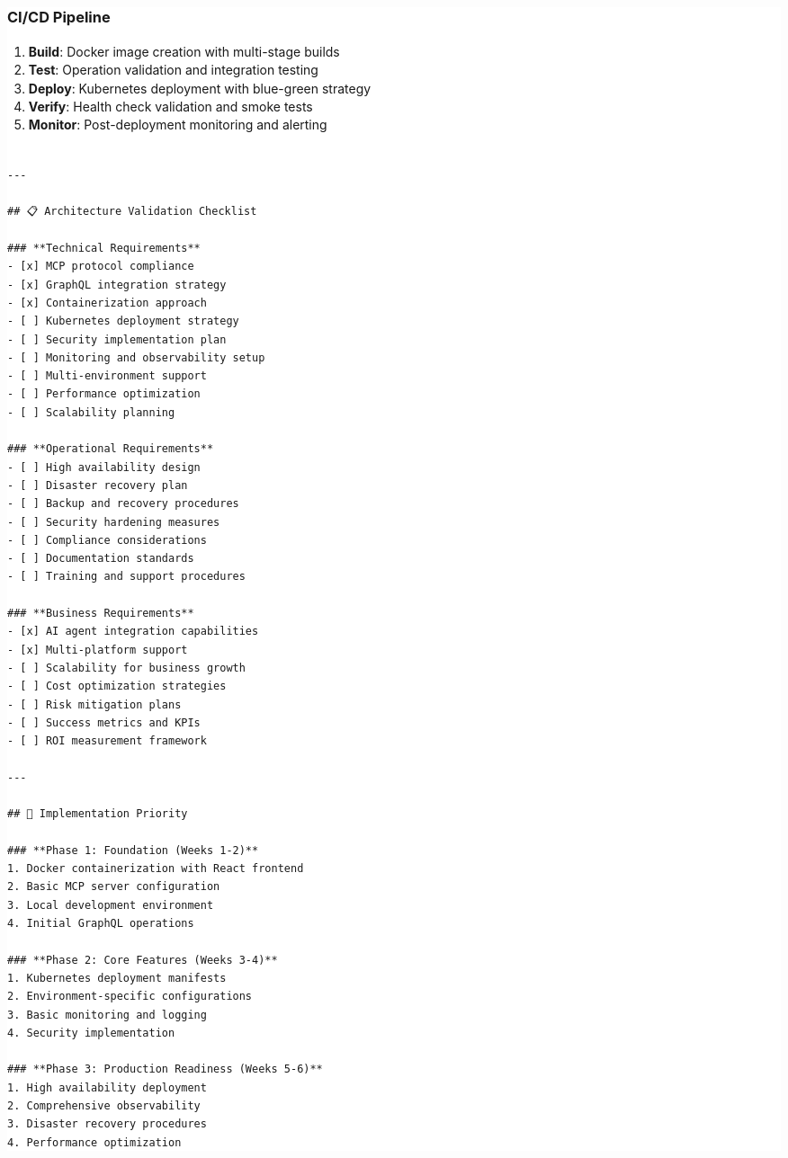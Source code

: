 ### CI/CD Pipeline
1. **Build**: Docker image creation with multi-stage builds
2. **Test**: Operation validation and integration testing
3. **Deploy**: Kubernetes deployment with blue-green strategy
4. **Verify**: Health check validation and smoke tests
5. **Monitor**: Post-deployment monitoring and alerting
```

---

## 📋 Architecture Validation Checklist

### **Technical Requirements**
- [x] MCP protocol compliance
- [x] GraphQL integration strategy
- [x] Containerization approach
- [ ] Kubernetes deployment strategy
- [ ] Security implementation plan
- [ ] Monitoring and observability setup
- [ ] Multi-environment support
- [ ] Performance optimization
- [ ] Scalability planning

### **Operational Requirements**
- [ ] High availability design
- [ ] Disaster recovery plan
- [ ] Backup and recovery procedures
- [ ] Security hardening measures
- [ ] Compliance considerations
- [ ] Documentation standards
- [ ] Training and support procedures

### **Business Requirements**
- [x] AI agent integration capabilities
- [x] Multi-platform support
- [ ] Scalability for business growth
- [ ] Cost optimization strategies
- [ ] Risk mitigation plans
- [ ] Success metrics and KPIs
- [ ] ROI measurement framework

---

## 🎯 Implementation Priority

### **Phase 1: Foundation (Weeks 1-2)**
1. Docker containerization with React frontend
2. Basic MCP server configuration
3. Local development environment
4. Initial GraphQL operations

### **Phase 2: Core Features (Weeks 3-4)**
1. Kubernetes deployment manifests
2. Environment-specific configurations
3. Basic monitoring and logging
4. Security implementation

### **Phase 3: Production Readiness (Weeks 5-6)**
1. High availability deployment
2. Comprehensive observability
3. Disaster recovery procedures
4. Performance optimization

```